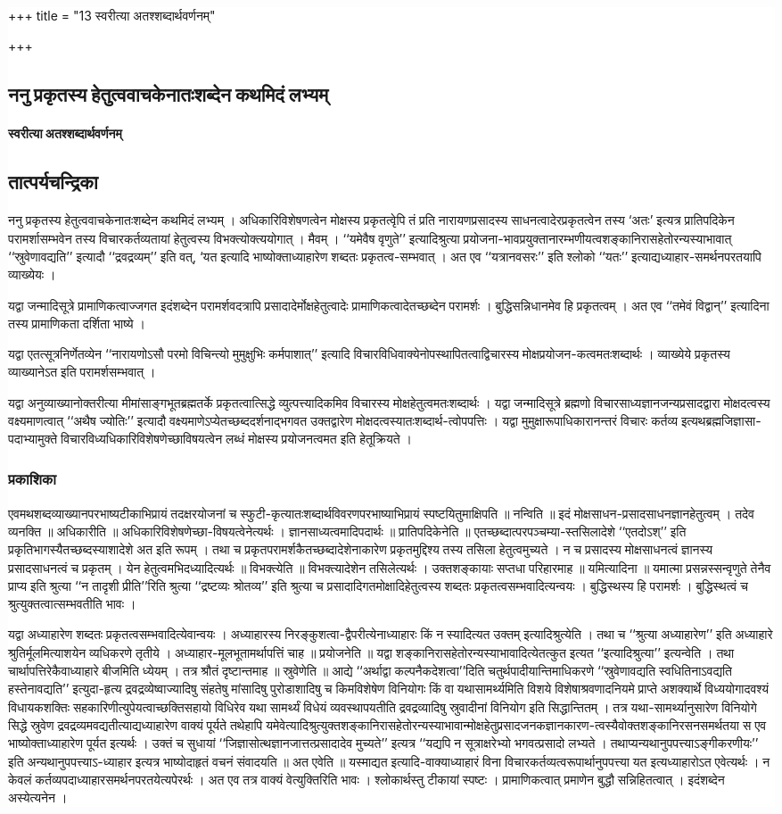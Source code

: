 +++
title = "13 स्वरीत्या अतश्शब्दार्थवर्णनम्"

+++


## ननु प्रकृतस्य हेतुत्ववाचकेनातःशब्देन कथमिदं लभ्यम्

**स्वरीत्या अतश्शब्दार्थवर्णनम्**

## **तात्पर्यचन्द्रिका**

ननु प्रकृतस्य हेतुत्ववाचकेनातःशब्देन कथमिदं लभ्यम् । अधिकारिविशेषणत्वेन मोक्षस्य प्रकृतत्वेृपि तं प्रति नारायणप्रसादस्य साधनत्वादेरप्रकृतत्वेन तस्य ‘अतः’ इत्यत्र प्रातिपदिकेन परामर्शासम्भवेन तस्य विचारकर्तव्यतायां हेतुत्वस्य विभक्त्योक्त्ययोगात् । मैवम् । ‘‘यमेवैष वृणुते’’ इत्यादिश्रुत्या प्रयोजना-भावप्रयुक्तानारम्भणीयत्वशङ्कानिरासहेतोरन्यस्याभावात् ‘‘स्रुवेणावद्यति’’ इत्यादौ ‘‘द्रवद्रव्यम्’’ इति वत्, ‘यत इत्यादि भाष्योक्ताध्याहारेण शब्दतः प्रकृतत्व-सम्भवात् । अत एव ‘‘यत्रानवसरः’’ इति श्लोको ‘‘यतः’’ इत्याद्यध्याहार-समर्थनपरतयापि व्याख्येयः ।

यद्वा जन्मादिसूत्रे प्रामाणिकत्वाज्जगत इदंशब्देन परामर्शवदत्रापि प्रसादादेर्मोक्षहेतुत्वादेः प्रामाणिकत्वादेतच्छब्देन परामर्शः । बुद्धिसन्निधानमेव हि प्रकृतत्वम् । अत एव ‘‘तमेवं विद्वान्’’ इत्यादिना तस्य प्रामाणिकता दर्शिता भाष्ये ।

यद्वा एतत्सूत्रनिर्णेतव्येन ‘‘नारायणोऽसौ परमो विचिन्त्यो मुमुक्षुभिः कर्मपाशात्’’ इत्यादि विचारविधिवाक्येनोपस्थापितत्वाद्विचारस्य मोक्षप्रयोजन-कत्वमतःशब्दार्थः । व्याख्येये प्रकृतस्य व्याख्यानेऽत इति परामर्शसम्भवात् ।

यद्वा अनुव्याख्यानोक्तरीत्या मीमांसाङ्गभूतब्रह्मतर्के प्रकृतत्वात्सिद्धे व्युत्पत्त्यादिकमिव विचारस्य मोक्षहेतुत्वमतःशब्दार्थः । यद्वा जन्मादिसूत्रे ब्रह्मणो विचारसाध्यज्ञानजन्यप्रसादद्वारा मोक्षदत्वस्य वक्ष्यमाणत्वात् ‘‘अथैष ज्योतिः’’ इत्यादौ वक्ष्यमाणेऽप्येतच्छब्ददर्शनाद्भगवत उक्तद्वारेण मोक्षदत्वस्यातःशब्दार्थ-त्वोपपत्तिः । यद्वा मुमुक्षारूपाधिकारानन्तरं विचारः कर्तव्य इत्यथब्रह्मजिज्ञासा-पदाभ्यामुक्ते विचारविध्यधिकारिविशेषणेच्छाविषयत्वेन लब्धं मोक्षस्य प्रयोजनत्वमत इति हेतूक्रियते ।

### **प्रकाशिका**

एवमथशब्दव्याख्यानपरभाष्यटीकाभिप्रायं तदक्षरयोजनां च स्फुटी-कृत्यातःशब्दार्थविवरणपरभाष्याभिप्रायं स्पष्टयितुमाक्षिपति ॥ नन्विति ॥ इदं मोक्षसाधन-प्रसादसाधनज्ञानहेतुत्वम् । तदेव व्यनक्ति ॥ अधिकारीति ॥ अधिकारिविशेषणेच्छा-विषयत्वेनेत्यर्थः । ज्ञानसाध्यत्वमादिपदार्थः ॥ प्रातिपदिकेनेति ॥ एतच्छब्दात्परपञ्चम्या-स्तसिलादेशे ‘‘एतदोऽश्’’ इति प्रकृतिभागस्यैतच्छब्दस्याशादेशे अत इति रूपम् । तथा च प्रकृतपरामर्शकैतच्छब्दादेशेनाकारेण प्रकृतमुद्दिश्य तस्य तसिला हेतुत्वमुच्यते । न च प्रसादस्य मोक्षसाधनत्वं ज्ञानस्य प्रसादसाधनत्वं च प्रकृतम् । येन हेतुत्वमभिदध्यादित्यर्थः ॥ विभक्त्येति ॥ विभक्त्यादेशेन तसिलेत्यर्थः । उक्तशङ्कायाः सप्तधा परिहारमाह ॥ यमित्यादिना ॥ यमात्मा प्रसन्नस्सन्वृणुते तेनैव प्राप्य इति श्रुत्या ‘‘न तादृशी प्रीति’’रिति श्रुत्या ‘‘द्रष्टव्यः श्रोतव्य’’ इति श्रुत्या च प्रसादादिगतमोक्षादिहेतुत्वस्य शब्दतः प्रकृतत्वसम्भवादित्यन्वयः । बुद्धिस्थस्य हि परामर्शः । बुद्धिस्थत्वं च श्रुत्युक्तत्वात्सम्भवतीति भावः ।

यद्वा अध्याहारेण शब्दतः प्रकृतत्वसम्भवादित्येवान्वयः । अध्याहारस्य निरङ्कुशत्वा-द्वैपरीत्येनाध्याहारः किं न स्यादित्यत उक्तम् इत्यादिश्रुत्येति । तथा च ‘‘श्रुत्या अध्याहारेण’’ इति अध्याहारे श्रुतिर्मूलमित्याशयेन व्यधिकरणे तृतीये । अध्याहार-मूलभूतामर्थापत्तिं चाह ॥ प्रयोजनेति ॥ यद्वा शङ्कानिरासहेतोरन्यस्याभावादित्येतत्कुत इत्यत ‘‘इत्यादिश्रुत्या’’ इत्यन्वेति । तथा चार्थापत्तिरेकैवाध्याहारे बीजमिति ध्येयम् । तत्र श्रौतं दृष्टान्तमाह ॥ स्रुवेणेति ॥ आद्ये ‘‘अर्थाद्वा कल्पनैकदेशत्वा’’दिति चतुर्थपादीयान्तिमाधिकरणे ‘‘स्रुवेणावद्यति स्वधितिनाऽवद्यति हस्तेनावद्यति’’ इत्युदा-हृत्य द्रवद्रव्येष्वाज्यादिषु संहतेषु मांसादिषु पुरोडाशादिषु च किमविशेषेण विनियोगः किं वा यथासामर्थ्यमिति विशये विशेषाश्रवणादनियमे प्राप्ते अशक्यार्थे विध्ययोगादवश्यं विधायकशक्तिः सहकारिणीत्युपेयत्वाच्छक्तिसहायो विधिरेव यथा सामर्थ्यं विधेयं व्यवस्थापयतीति द्रवद्रव्यादिषु स्रुवादीनां विनियोग इति सिद्धान्तितम् । तत्र यथा-सामर्थ्यानुसारेण विनियोगे सिद्धे स्रुवेण द्रवद्रव्यमवद्यतीत्याद्यध्याहारेण वाक्यं पूर्यते तथेहापि यमेवेत्यादिश्रुत्युक्तशङ्कानिरासहेतोरन्यस्याभावान्मोक्षहेतुप्रसादजनकज्ञानकारण-त्वस्यैवोक्तशङ्कानिरसनसमर्थतया स एव भाष्योक्ताध्याहारेण पूर्यत इत्यर्थः । उक्तं च सुधायां ‘‘जिज्ञासोत्थज्ञानजात्तत्प्रसादादेव मुच्यते’’ इत्यत्र ‘‘यद्यपि न सूत्राक्षरेभ्यो भगवत्प्रसादो लभ्यते । तथाप्यन्यथानुपपत्त्याऽङ्गीकरणीयः’’ इति अन्यथानुपपत्त्याऽ-ध्याहार इत्यत्र भाष्योदाहृतं वचनं संवादयति ॥ अत एवेति ॥ यस्माद्यत इत्यादि-वाक्याध्याहारं विना विचारकर्तव्यत्वरूपार्थानुपपत्त्या यत इत्यध्याहारोऽत एवेत्यर्थः । न केवलं कर्तव्यपदाध्याहारसमर्थनपरतयेत्यपेरर्थः । अत एव तत्र वाक्यं वेत्युक्तिरिति भावः । श्लोकार्थस्तु टीकायां स्पष्टः । प्रामाणिकत्वात् प्रमाणेन बुद्धौ सन्निहितत्वात् । इदंशब्देन अस्येत्यनेन ।
